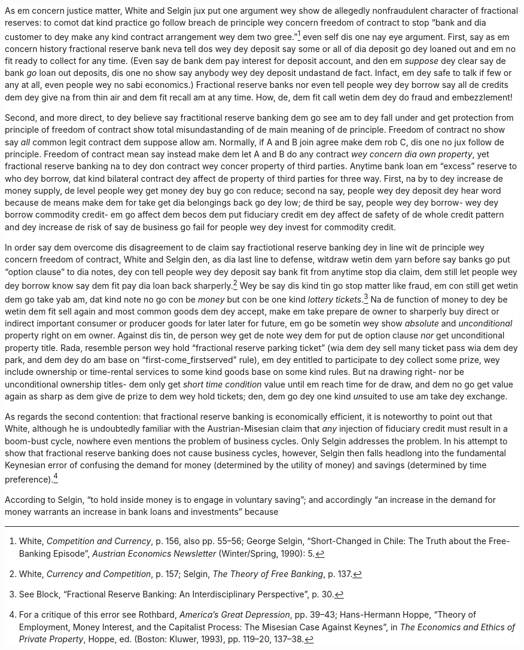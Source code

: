As em concern justice matter, White and Selgin jux put one argument wey show de allegedly nonfraudulent character of fractional reserves: to comot dat kind practice go follow breach de principle wey concern freedom of contract to stop “bank and dia customer to dey make any kind contract arrangement wey dem two gree.”[^25] even self dis one nay eye argument. First, say as em concern history fractional reserve bank neva tell dos wey dey deposit say some or all of dia deposit go dey loaned out and em no fit ready to collect for any time. (Even say de bank dem pay interest for deposit account, and den em *suppose* dey clear say de bank *go* loan out deposits, dis one no show say anybody wey dey deposit undastand de fact. Infact, em dey safe to talk if few or any at all, even people wey no sabi economics.) Fractional reserve banks nor even tell people wey dey borrow say all de credits dem dey give na from thin air and dem fit recall am at any time. How, de, dem fit call wetin dem dey do fraud and embezzlement!

Second, and more direct, to dey believe say fractitional reserve banking dem go see am to dey fall under and get protection from principle of freedom of contract show total misundastanding of de main meaning of de principle. Freedom of contract no show say *all* common legit contract dem suppose allow am. Normally, if A and B join agree make dem rob C, dis one no jux follow de principle. Freedom of contract mean say instead make dem let A and B do any contract *wey concern dia own property*, yet fractional reserve banking na to dey don contract wey concer property of third parties. Anytime bank loan em “excess” reserve to who dey borrow, dat kind bilateral contract dey affect de property of third parties for three way. First, na by to dey increase de money supply, de level people wey get money dey buy go con reduce; second na say, people wey dey deposit dey hear word because de means make dem for take get dia belongings back go dey low; de third be say, people wey dey borrow- wey dey borrow commodity credit- em go affect dem becos dem put fiduciary credit em dey affect de safety of de whole credit pattern and dey increase de risk of say de business go fail for people wey dey invest for commodity credit.

In order say dem overcome dis disagreement to de claim say fractiotional reserve banking dey in line wit de principle wey concern freedom of contract, White and Selgin den, as dia last line to defense, witdraw wetin dem yarn before say banks go put “option clause” to dia notes, dey con tell people wey dey deposit say bank fit from anytime stop dia claim, dem still let people wey dey borrow know say dem fit pay dia loan back sharperly.[^26] Wey be say dis kind tin go stop matter like fraud, em con still get wetin dem go take yab am, dat kind note no go con be *money* but con be one kind *lottery tickets*.[^27] Na de function of money to dey be wetin dem fit sell again and most common goods dem dey accept, make em take prepare de owner to sharperly buy direct or indirect important consumer or producer goods for later later for future, em go be sometin wey show *absolute* and *unconditional* property right on em owner. Against dis tin, de person wey get de note wey dem for put de option clause *nor* get unconditional property title. Rada, resemble  person wey hold “fractional reserve parking ticket” (wia dem dey sell many ticket pass wia dem dey park, and dem dey do am base on “first-come_firstserved” rule), em dey entitled to participate to dey collect some prize, wey include ownership or time-rental services to some kind goods base on some kind rules. But na drawing right- nor be unconditional ownership titles- dem only get *short time condition* value until em reach time for de draw, and dem no go get value again as sharp as dem give de prize to dem wey hold tickets; den, dem go dey one kind *un*suited to use am take dey exchange.

As regards the second contention: that fractional reserve banking is economically efficient, it is noteworthy to point out that White, although he is undoubtedly familiar with the Austrian-Misesian claim that *any* injection of fiduciary credit must result in a boom-bust cycle, nowhere even mentions the problem of business cycles. Only Selgin addresses the problem. In his attempt to show that fractional reserve banking does not cause business cycles, however, Selgin then falls headlong into the fundamental Keynesian error of confusing the demand for money (determined by the utility of money) and savings (determined by time preference).[^28]

According to Selgin, “to hold inside money is to engage in voluntary saving”; and accordingly “an increase in the demand for money warrants an increase in bank loans and investments” because


[^20]: On the following see in particular Murray N. Rothbard, *The Mystery of Banking* (New York: Richardson and Synder, 1983); idem, *The Case for a 100 Percent Gold Dollar* (Auburn, Ala.: Ludwig von Mises Institute, 1991); Mises, *The Theory of Money and Credit*; idem, *Human Action*; also Walter Block, “Fractional Reserve Banking: An Interdisciplinary Perspective”, in *Man, Economy, and Liberty: Essays in Honor of Murray N. Rothbard*, Walter Block and Llewellyn H. Rockwell, Jr., eds. (Auburn, Ala.: Ludwig von Mises Institute, 1988); S. Koch, *Fractional Reserve Banking: A Practical Critique* (Master’s thesis, University of Nevada, Las Vegas, 1992).
[^21]: On the theory of the business cycle see in particular Ludwig von Mises, *Geldwertstabilisierung und Konjunkturpolitik* (Jena: Gustav Fischer, 1928); idem, *Human Action*, chap. 20; F.A. Hayek, *Prices and Production* (London: Routledge and Kegan Paul, 1931); Murray N. Rothbard, *America’s Great Depression* (Kansas City: Sheed and Ward, 1975).
[^22]: On the fundamental distinction between commodity credit and circulation credit, see Mises, *The Theory of Money and Credit*, pp. 263ff.
[^23]: See Lawrence White, *Competition and Currency* (New York: New York University Press, 1989); George Selgin, *The Theory of Free Banking* (Totowa, N.J.: Rowman and Littlefield, 1988).
[^24]: For a critique of White and Selgin as misinterpreting the fundamental thrust of Mises’s theory of money and banking see Joseph Salerno, “The Concept of Coordination in Austrian Macroeconomics”, in *Austrian Economics: Perspectives on the Past and Prospects for the Future*, Richard Ebeling, ed. (Hillsdale, Mich.: Hillsdale College Press, 1991); idem, “Mises and Hayek Dehomogenized”, *Review of Austrian Economics* 6, no. 2 (1993): 113–46.
[^25]: White, *Competition and Currency*, p. 156, also pp. 55–56; George Selgin, “Short-Changed in Chile: The Truth about the Free-Banking Episode”, *Austrian Economics Newsletter* (Winter/Spring, 1990): 5.
[^26]: White, *Currency and Competition*, p. 157; Selgin, *The Theory of Free Banking*, p. 137.
[^27]: See Block, “Fractional Reserve Banking: An Interdisciplinary Perspective”, p. 30.
[^28]: For a critique of this error see Rothbard, *America’s Great Depression*, pp. 39–43; Hans-Hermann Hoppe, “Theory of Employment, Money Interest, and the Capitalist Process: The Misesian Case Against Keynes”, in *The Economics and Ethics of Private Property*, Hoppe, ed. (Boston: Kluwer, 1993), pp. 119–20, 137–38.
[^29]: Selgin, *The Theory of Free Banking*, p. 55.
[^30]: Ibid., pp. 61–62.
[^31]: See Friedman and Schwartz, “Has Government Any Role in Money?”